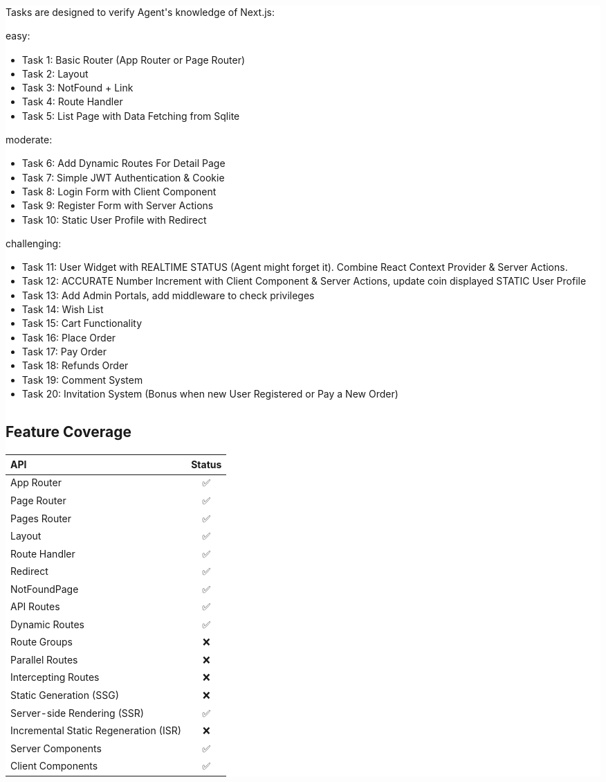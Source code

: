 Tasks are designed to verify Agent's knowledge of Next.js:

easy:

- Task 1: Basic Router (App Router or Page Router)
- Task 2: Layout
- Task 3: NotFound + Link
- Task 4: Route Handler
- Task 5: List Page with Data Fetching from Sqlite

moderate:

- Task 6: Add Dynamic Routes For Detail Page
- Task 7: Simple JWT Authentication & Cookie
- Task 8: Login Form with Client Component
- Task 9: Register Form with Server Actions
- Task 10: Static User Profile with Redirect

challenging:

- Task 11: User Widget with REALTIME STATUS (Agent might forget it). Combine React Context Provider & Server Actions.
- Task 12: ACCURATE Number Increment with Client Component & Server Actions, update coin displayed STATIC User Profile
- Task 13: Add Admin Portals, add middleware to check privileges
- Task 14: Wish List
- Task 15: Cart Functionality
- Task 16: Place Order
- Task 17: Pay Order
- Task 18: Refunds Order
- Task 19: Comment System
- Task 20: Invitation System (Bonus when new User Registered or Pay a New Order)

## Feature Coverage

| API                                   | Status |
| :------------------------------------ | :----: |
| App Router                            |   ✅   |
| Page Router                           |   ✅   |
| Pages Router                          |   ✅   |
| Layout                                |   ✅   |
| Route Handler                         |   ✅   |
| Redirect                              |   ✅   |
| NotFoundPage                          |   ✅   |
| API Routes                            |   ✅   |
| Dynamic Routes                        |   ✅   |
| Route Groups                          |   ❌   |
| Parallel Routes                       |   ❌   |
| Intercepting Routes                   |   ❌   |
| Static Generation (SSG)               |   ❌   |
| Server-side Rendering (SSR)           |   ✅   |
| Incremental Static Regeneration (ISR) |   ❌   |
| Server Components                     |   ✅   |
| Client Components                     |   ✅   |
